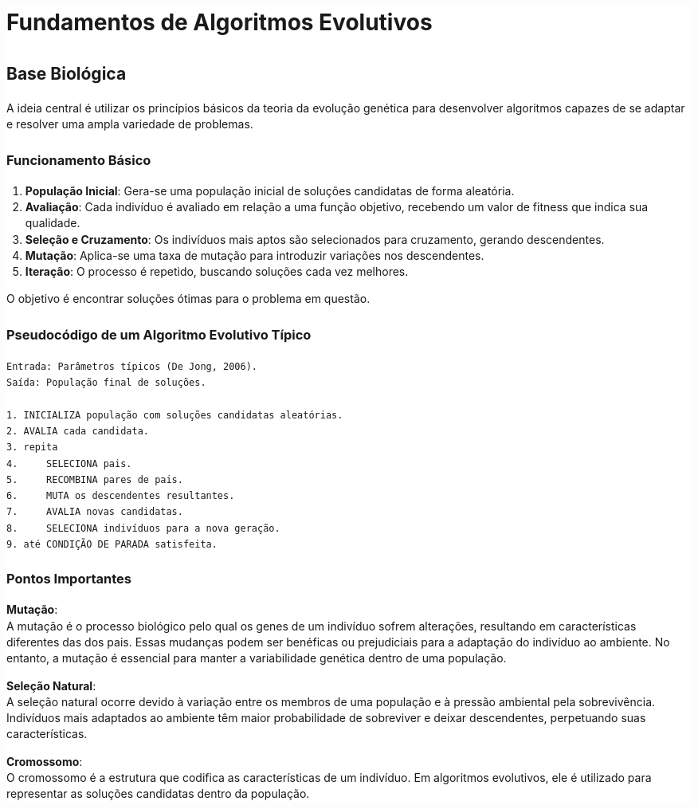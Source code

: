 # Fundamentos de Algoritmos Evolutivos

## Base Biológica

A ideia central é utilizar os princípios básicos da teoria da evolução genética para desenvolver algoritmos capazes de se adaptar e resolver uma ampla variedade de problemas.

### Funcionamento Básico

1. **População Inicial**: Gera-se uma população inicial de soluções candidatas de forma aleatória.
2. **Avaliação**: Cada indivíduo é avaliado em relação a uma função objetivo, recebendo um valor de fitness que indica sua qualidade.
3. **Seleção e Cruzamento**: Os indivíduos mais aptos são selecionados para cruzamento, gerando descendentes.
4. **Mutação**: Aplica-se uma taxa de mutação para introduzir variações nos descendentes.
5. **Iteração**: O processo é repetido, buscando soluções cada vez melhores.

O objetivo é encontrar soluções ótimas para o problema em questão.

### Pseudocódigo de um Algoritmo Evolutivo Típico

```plaintext
Entrada: Parâmetros típicos (De Jong, 2006).
Saída: População final de soluções.

1. INICIALIZA população com soluções candidatas aleatórias.
2. AVALIA cada candidata.
3. repita
4.     SELECIONA pais.
5.     RECOMBINA pares de pais.
6.     MUTA os descendentes resultantes.
7.     AVALIA novas candidatas.
8.     SELECIONA indivíduos para a nova geração.
9. até CONDIÇÃO DE PARADA satisfeita.
```

### Pontos Importantes

**Mutação**:  
A mutação é o processo biológico pelo qual os genes de um indivíduo sofrem alterações, resultando em características diferentes das dos pais. Essas mudanças podem ser benéficas ou prejudiciais para a adaptação do indivíduo ao ambiente. No entanto, a mutação é essencial para manter a variabilidade genética dentro de uma população.

**Seleção Natural**:  
A seleção natural ocorre devido à variação entre os membros de uma população e à pressão ambiental pela sobrevivência. Indivíduos mais adaptados ao ambiente têm maior probabilidade de sobreviver e deixar descendentes, perpetuando suas características.

**Cromossomo**:  
O cromossomo é a estrutura que codifica as características de um indivíduo. Em algoritmos evolutivos, ele é utilizado para representar as soluções candidatas dentro da população.
